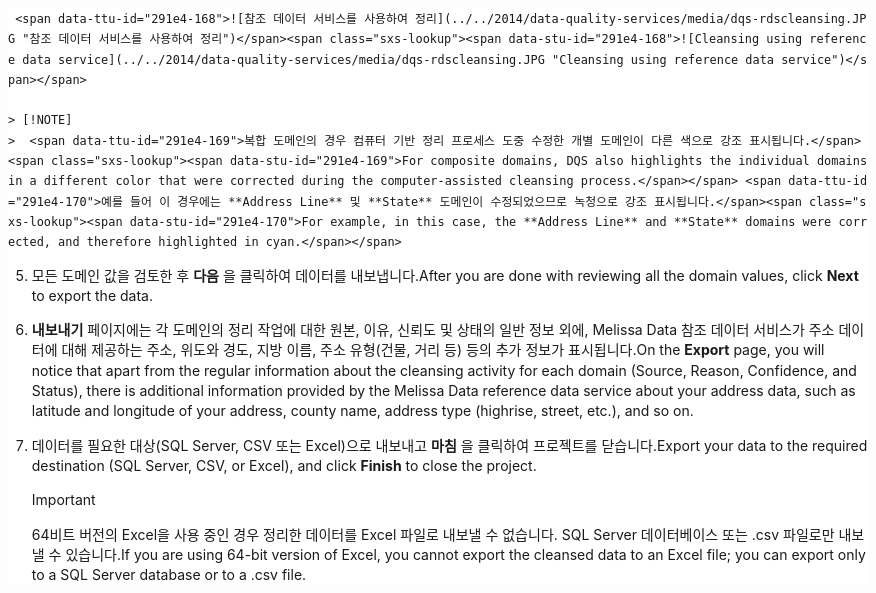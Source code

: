      <span data-ttu-id="291e4-168">![참조 데이터 서비스를 사용하여 정리](../../2014/data-quality-services/media/dqs-rdscleansing.JPG "참조 데이터 서비스를 사용하여 정리")</span><span class="sxs-lookup"><span data-stu-id="291e4-168">![Cleansing using reference data service](../../2014/data-quality-services/media/dqs-rdscleansing.JPG "Cleansing using reference data service")</span></span>

    > [!NOTE]
    >  <span data-ttu-id="291e4-169">복합 도메인의 경우 컴퓨터 기반 정리 프로세스 도중 수정한 개별 도메인이 다른 색으로 강조 표시됩니다.</span><span class="sxs-lookup"><span data-stu-id="291e4-169">For composite domains, DQS also highlights the individual domains in a different color that were corrected during the computer-assisted cleansing process.</span></span> <span data-ttu-id="291e4-170">예를 들어 이 경우에는 **Address Line** 및 **State** 도메인이 수정되었으므로 녹청으로 강조 표시됩니다.</span><span class="sxs-lookup"><span data-stu-id="291e4-170">For example, in this case, the **Address Line** and **State** domains were corrected, and therefore highlighted in cyan.</span></span>

5.  <span data-ttu-id="291e4-171">모든 도메인 값을 검토한 후 **다음** 을 클릭하여 데이터를 내보냅니다.</span><span class="sxs-lookup"><span data-stu-id="291e4-171">After you are done with reviewing all the domain values, click **Next** to export the data.</span></span>

6.  <span data-ttu-id="291e4-172">**내보내기** 페이지에는 각 도메인의 정리 작업에 대한 원본, 이유, 신뢰도 및 상태의 일반 정보 외에, Melissa Data 참조 데이터 서비스가 주소 데이터에 대해 제공하는 주소, 위도와 경도, 지방 이름, 주소 유형(건물, 거리 등) 등의 추가 정보가 표시됩니다.</span><span class="sxs-lookup"><span data-stu-id="291e4-172">On the **Export** page, you will notice that apart from the regular information about the cleansing activity for each domain (Source, Reason, Confidence, and Status), there is additional information provided by the Melissa Data reference data service about your address data, such as latitude and longitude of your address, county name, address type (highrise, street, etc.), and so on.</span></span>

7.  <span data-ttu-id="291e4-173">데이터를 필요한 대상(SQL Server, CSV 또는 Excel)으로 내보내고 **마침** 을 클릭하여 프로젝트를 닫습니다.</span><span class="sxs-lookup"><span data-stu-id="291e4-173">Export your data to the required destination (SQL Server, CSV, or Excel), and click **Finish** to close the project.</span></span>

    > [!IMPORTANT]
    >  <span data-ttu-id="291e4-174">64비트 버전의 Excel을 사용 중인 경우 정리한 데이터를 Excel 파일로 내보낼 수 없습니다. SQL Server 데이터베이스 또는 .csv 파일로만 내보낼 수 있습니다.</span><span class="sxs-lookup"><span data-stu-id="291e4-174">If you are using 64-bit version of Excel, you cannot export the cleansed data to an Excel file; you can export only to a SQL Server database or to a .csv file.</span></span>


